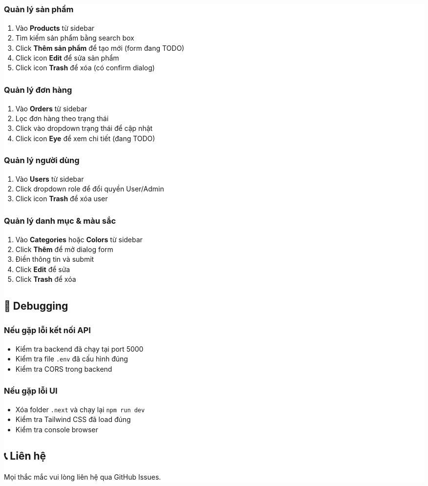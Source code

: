 ### Quản lý sản phẩm
1. Vào **Products** từ sidebar
2. Tìm kiếm sản phẩm bằng search box
3. Click **Thêm sản phẩm** để tạo mới (form đang TODO)
4. Click icon **Edit** để sửa sản phẩm
5. Click icon **Trash** để xóa (có confirm dialog)

### Quản lý đơn hàng
1. Vào **Orders** từ sidebar
2. Lọc đơn hàng theo trạng thái
3. Click vào dropdown trạng thái để cập nhật
4. Click icon **Eye** để xem chi tiết (đang TODO)

### Quản lý người dùng
1. Vào **Users** từ sidebar
2. Click dropdown role để đổi quyền User/Admin
3. Click icon **Trash** để xóa user

### Quản lý danh mục & màu sắc
1. Vào **Categories** hoặc **Colors** từ sidebar
2. Click **Thêm** để mở dialog form
3. Điền thông tin và submit
4. Click **Edit** để sửa
5. Click **Trash** để xóa

## 🐛 Debugging

### Nếu gặp lỗi kết nối API
- Kiểm tra backend đã chạy tại port 5000
- Kiểm tra file `.env` đã cấu hình đúng
- Kiểm tra CORS trong backend

### Nếu gặp lỗi UI
- Xóa folder `.next` và chạy lại `npm run dev`
- Kiểm tra Tailwind CSS đã load đúng
- Kiểm tra console browser

## 📞 Liên hệ

Mọi thắc mắc vui lòng liên hệ qua GitHub Issues.
